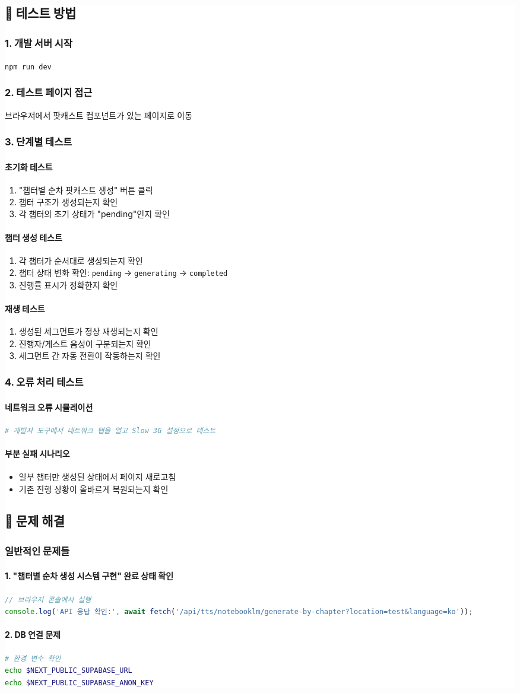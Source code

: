 ## 🧪 테스트 방법

### 1. 개발 서버 시작
```bash
npm run dev
```

### 2. 테스트 페이지 접근
브라우저에서 팟캐스트 컴포넌트가 있는 페이지로 이동

### 3. 단계별 테스트

#### 초기화 테스트
1. "챕터별 순차 팟캐스트 생성" 버튼 클릭
2. 챕터 구조가 생성되는지 확인
3. 각 챕터의 초기 상태가 "pending"인지 확인

#### 챕터 생성 테스트
1. 각 챕터가 순서대로 생성되는지 확인
2. 챕터 상태 변화 확인: `pending` → `generating` → `completed`
3. 진행률 표시가 정확한지 확인

#### 재생 테스트
1. 생성된 세그먼트가 정상 재생되는지 확인
2. 진행자/게스트 음성이 구분되는지 확인
3. 세그먼트 간 자동 전환이 작동하는지 확인

### 4. 오류 처리 테스트

#### 네트워크 오류 시뮬레이션
```bash
# 개발자 도구에서 네트워크 탭을 열고 Slow 3G 설정으로 테스트
```

#### 부분 실패 시나리오
- 일부 챕터만 생성된 상태에서 페이지 새로고침
- 기존 진행 상황이 올바르게 복원되는지 확인

## 🐛 문제 해결

### 일반적인 문제들

#### 1. "챕터별 순차 생성 시스템 구현" 완료 상태 확인
```javascript
// 브라우저 콘솔에서 실행
console.log('API 응답 확인:', await fetch('/api/tts/notebooklm/generate-by-chapter?location=test&language=ko'));
```

#### 2. DB 연결 문제
```bash
# 환경 변수 확인
echo $NEXT_PUBLIC_SUPABASE_URL
echo $NEXT_PUBLIC_SUPABASE_ANON_KEY
```
